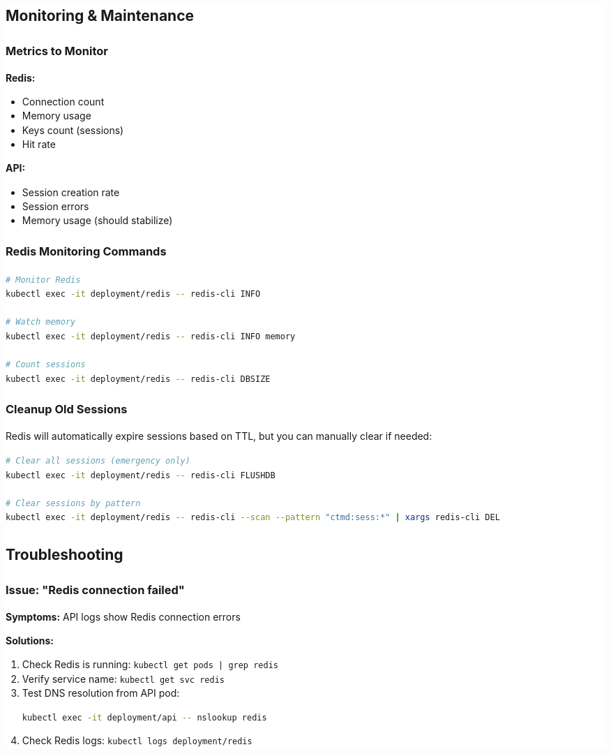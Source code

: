 ## Monitoring & Maintenance

### Metrics to Monitor

**Redis:**
- Connection count
- Memory usage
- Keys count (sessions)
- Hit rate

**API:**
- Session creation rate
- Session errors
- Memory usage (should stabilize)

### Redis Monitoring Commands
```bash
# Monitor Redis
kubectl exec -it deployment/redis -- redis-cli INFO

# Watch memory
kubectl exec -it deployment/redis -- redis-cli INFO memory

# Count sessions
kubectl exec -it deployment/redis -- redis-cli DBSIZE
```

### Cleanup Old Sessions

Redis will automatically expire sessions based on TTL, but you can manually clear if needed:

```bash
# Clear all sessions (emergency only)
kubectl exec -it deployment/redis -- redis-cli FLUSHDB

# Clear sessions by pattern
kubectl exec -it deployment/redis -- redis-cli --scan --pattern "ctmd:sess:*" | xargs redis-cli DEL
```

## Troubleshooting

### Issue: "Redis connection failed"

**Symptoms:** API logs show Redis connection errors

**Solutions:**
1. Check Redis is running: `kubectl get pods | grep redis`
2. Verify service name: `kubectl get svc redis`
3. Test DNS resolution from API pod:
   ```bash
   kubectl exec -it deployment/api -- nslookup redis
   ```
4. Check Redis logs: `kubectl logs deployment/redis`
